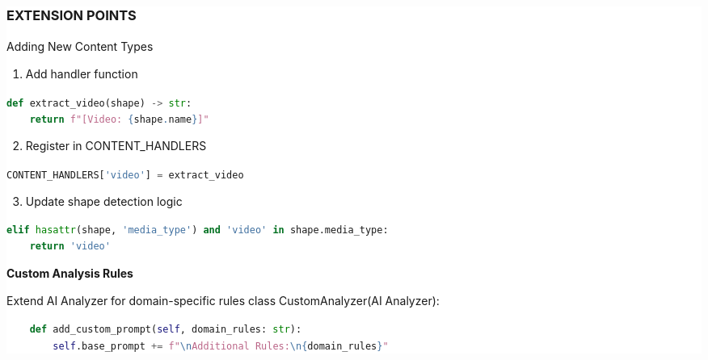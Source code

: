 ### EXTENSION POINTS

Adding New Content Types

1. Add handler function

```python
def extract_video(shape) -> str:
    return f"[Video: {shape.name}]"
```

2. Register in CONTENT_HANDLERS

```python
CONTENT_HANDLERS['video'] = extract_video
```

3. Update shape detection logic

```python
elif hasattr(shape, 'media_type') and 'video' in shape.media_type:
    return 'video'
```

**Custom Analysis Rules**

Extend AI Analyzer for domain-specific rules
class CustomAnalyzer(AI Analyzer):

```python
    def add_custom_prompt(self, domain_rules: str):
        self.base_prompt += f"\nAdditional Rules:\n{domain_rules}"
```